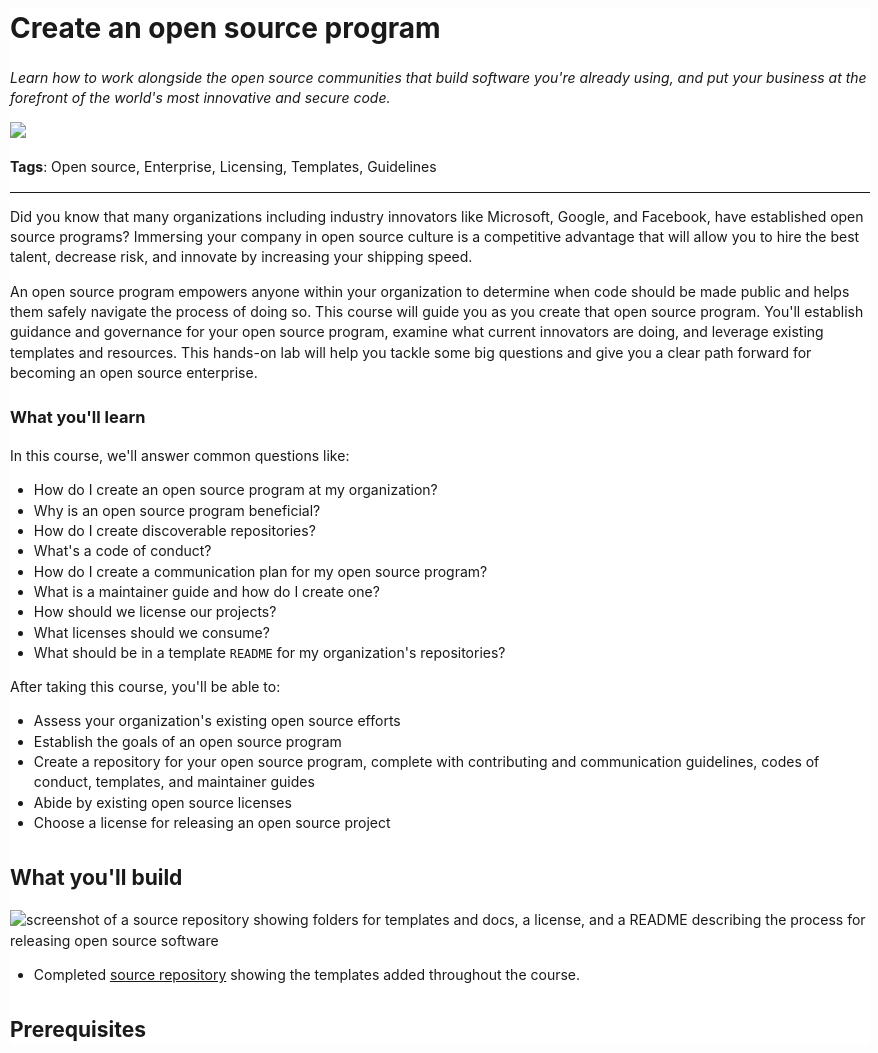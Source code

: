 # Create an open source program

_Learn how to work alongside the open source communities that build software you're already using, and put your business at the forefront of the world's most innovative and secure code._

![](https://repository-images.githubusercontent.com/186608614/00b91d80-586e-11ea-8cf5-0d15e8e42ead)

**Tags**: Open source, Enterprise, Licensing, Templates, Guidelines

---

Did you know that many organizations including industry innovators like Microsoft, Google, and Facebook, have established open source programs? Immersing your company in open source culture is a competitive advantage that will allow you to hire the best talent, decrease risk, and innovate by increasing your shipping speed. 

An open source program empowers anyone within your organization to determine when code should be made public and helps them safely navigate the process of doing so. This course will guide you as you create that open source program. You'll establish guidance and governance for your open source program, examine what current innovators are doing, and leverage existing templates and resources. This hands-on lab will help you tackle some big questions and give you a clear path forward for becoming an open source enterprise.

### What you'll learn

In this course, we'll answer common questions like:
- How do I create an open source program at my organization?
- Why is an open source program beneficial?
- How do I create discoverable repositories?
- What's a code of conduct? 
- How do I create a communication plan for my open source program?
- What is a maintainer guide and how do I create one? 
- How should we license our projects? 
- What licenses should we consume? 
- What should be in a template `README` for my organization's repositories?

After taking this course, you'll be able to:
- Assess your organization's existing open source efforts
- Establish the goals of an open source program
- Create a repository for your open source program, complete with contributing and communication guidelines, codes of conduct, templates, and maintainer guides
- Abide by existing open source licenses
- Choose a license for releasing an open source project

## What you'll build

![screenshot of a source repository showing folders for templates and docs, a license, and a README describing the process for releasing open source software](https://user-images.githubusercontent.com/16547949/75806576-eab9ca00-5d51-11ea-91de-ae56e92f2592.png)

- Completed [source repository](https://github.com/githubtraining/oss-enterprise-demo) showing the templates added throughout the course.

## Prerequisites

